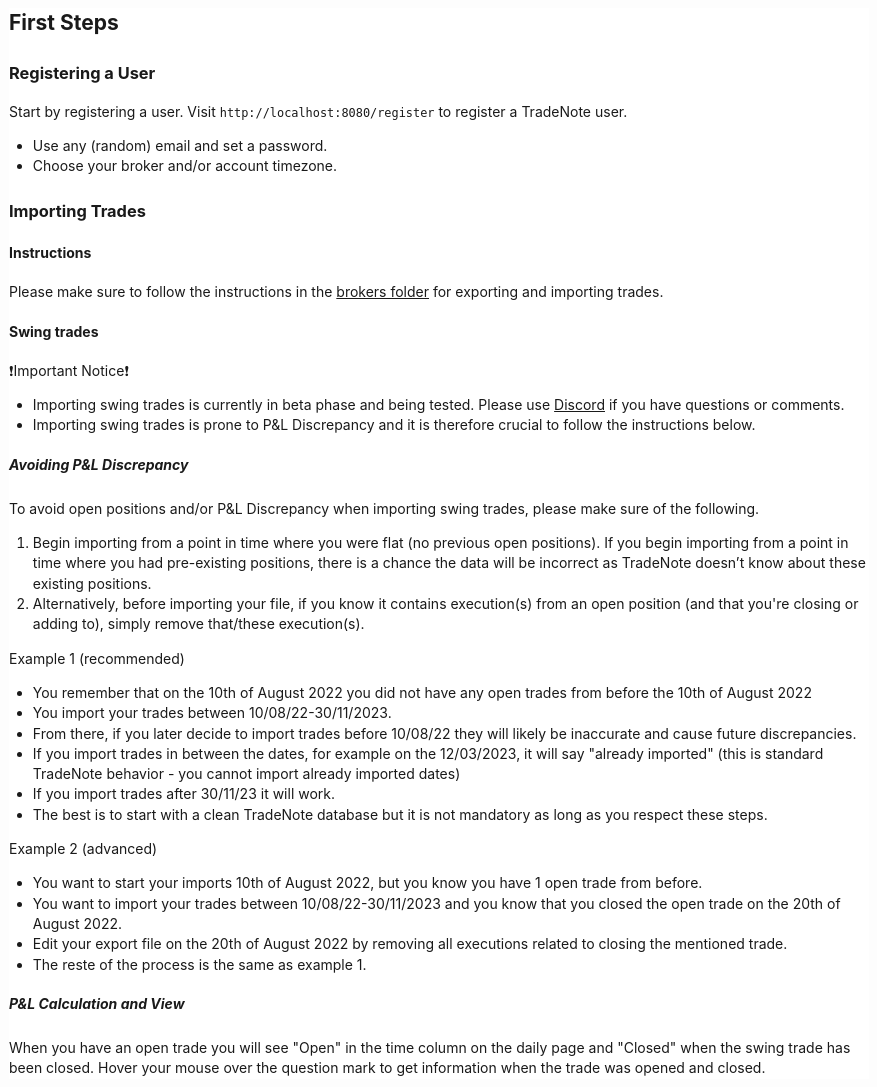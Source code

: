 ## First Steps
### Registering a User
Start by registering a user. Visit `http://localhost:8080/register` to register a TradeNote user.
- Use any (random) email and set a password.
- Choose your broker and/or account timezone.

### Importing Trades
#### Instructions
Please make sure to follow the instructions in the [brokers folder](https://github.com/Eleven-Trading/TradeNote/blob/main/brokers "brokers folder") for exporting and importing trades. 


#### Swing trades
❗Important Notice❗
- Importing swing trades is currently in beta phase and being tested. Please use [Discord](https://discord.gg/ZbHekKYb85 "Discord") if you have questions or comments.
- Importing swing trades is prone to P&L Discrepancy and it is therefore crucial to follow the instructions below.

##### Avoiding P&L Discrepancy
To avoid open positions and/or P&L Discrepancy when importing swing trades, please make sure of the following. 
1. Begin importing from a point in time where you were flat (no previous open positions). If you begin importing from a point in time where you had pre-existing positions, there is a chance the data will be incorrect as TradeNote doesn’t know about these existing positions. 
2. Alternatively, before importing your file, if you know it contains execution(s) from an open position (and that you're closing or adding to), simply remove that/these execution(s).

Example 1 (recommended)
- You remember that on the 10th of August 2022 you did not have any open trades from before the 10th of August 2022
- You import your trades between 10/08/22-30/11/2023.
- From there, if you later decide to import trades before 10/08/22 they will likely be inaccurate and cause future discrepancies.
- If you import trades in between the dates, for example on the 12/03/2023, it will say "already imported" (this is standard TradeNote behavior - you cannot import already imported dates)
- If you import trades after 30/11/23 it will work.
- The best is to start with a clean TradeNote database but it is not mandatory as long as you respect these steps.

Example 2 (advanced)
- You want to start your imports 10th of August 2022, but you know you have 1 open trade from before.
- You want to import your trades between 10/08/22-30/11/2023 and you know that you closed the open trade on the 20th of August 2022. 
- Edit your export file on the 20th of August 2022 by removing all executions related to closing the mentioned trade.
- The reste of the process is the same as example 1.

##### P&L Calculation and View
When you have an open trade you will see "Open" in the time column on the daily page and "Closed" when the swing trade has been closed. Hover your mouse over the question mark to get information when the trade was opened and closed. 

